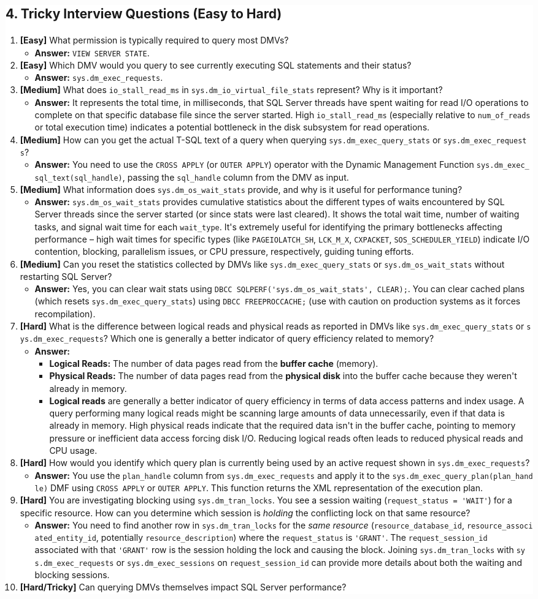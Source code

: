 ## 4. Tricky Interview Questions (Easy to Hard)

1.  **[Easy]** What permission is typically required to query most DMVs?
    *   **Answer:** `VIEW SERVER STATE`.
2.  **[Easy]** Which DMV would you query to see currently executing SQL statements and their status?
    *   **Answer:** `sys.dm_exec_requests`.
3.  **[Medium]** What does `io_stall_read_ms` in `sys.dm_io_virtual_file_stats` represent? Why is it important?
    *   **Answer:** It represents the total time, in milliseconds, that SQL Server threads have spent waiting for read I/O operations to complete on that specific database file since the server started. High `io_stall_read_ms` (especially relative to `num_of_reads` or total execution time) indicates a potential bottleneck in the disk subsystem for read operations.
4.  **[Medium]** How can you get the actual T-SQL text of a query when querying `sys.dm_exec_query_stats` or `sys.dm_exec_requests`?
    *   **Answer:** You need to use the `CROSS APPLY` (or `OUTER APPLY`) operator with the Dynamic Management Function `sys.dm_exec_sql_text(sql_handle)`, passing the `sql_handle` column from the DMV as input.
5.  **[Medium]** What information does `sys.dm_os_wait_stats` provide, and why is it useful for performance tuning?
    *   **Answer:** `sys.dm_os_wait_stats` provides cumulative statistics about the different types of waits encountered by SQL Server threads since the server started (or since stats were last cleared). It shows the total wait time, number of waiting tasks, and signal wait time for each `wait_type`. It's extremely useful for identifying the primary bottlenecks affecting performance – high wait times for specific types (like `PAGEIOLATCH_SH`, `LCK_M_X`, `CXPACKET`, `SOS_SCHEDULER_YIELD`) indicate I/O contention, blocking, parallelism issues, or CPU pressure, respectively, guiding tuning efforts.
6.  **[Medium]** Can you reset the statistics collected by DMVs like `sys.dm_exec_query_stats` or `sys.dm_os_wait_stats` without restarting SQL Server?
    *   **Answer:** Yes, you can clear wait stats using `DBCC SQLPERF('sys.dm_os_wait_stats', CLEAR);`. You can clear cached plans (which resets `sys.dm_exec_query_stats`) using `DBCC FREEPROCCACHE;` (use with caution on production systems as it forces recompilation).
7.  **[Hard]** What is the difference between logical reads and physical reads as reported in DMVs like `sys.dm_exec_query_stats` or `sys.dm_exec_requests`? Which one is generally a better indicator of query efficiency related to memory?
    *   **Answer:**
        *   **Logical Reads:** The number of data pages read from the **buffer cache** (memory).
        *   **Physical Reads:** The number of data pages read from the **physical disk** into the buffer cache because they weren't already in memory.
        *   **Logical reads** are generally a better indicator of query efficiency in terms of data access patterns and index usage. A query performing many logical reads might be scanning large amounts of data unnecessarily, even if that data is already in memory. High physical reads indicate that the required data isn't in the buffer cache, pointing to memory pressure or inefficient data access forcing disk I/O. Reducing logical reads often leads to reduced physical reads and CPU usage.
8.  **[Hard]** How would you identify which query plan is currently being used by an active request shown in `sys.dm_exec_requests`?
    *   **Answer:** You use the `plan_handle` column from `sys.dm_exec_requests` and apply it to the `sys.dm_exec_query_plan(plan_handle)` DMF using `CROSS APPLY` or `OUTER APPLY`. This function returns the XML representation of the execution plan.
9.  **[Hard]** You are investigating blocking using `sys.dm_tran_locks`. You see a session waiting (`request_status = 'WAIT'`) for a specific resource. How can you determine which session is *holding* the conflicting lock on that same resource?
    *   **Answer:** You need to find another row in `sys.dm_tran_locks` for the *same resource* (`resource_database_id`, `resource_associated_entity_id`, potentially `resource_description`) where the `request_status` is `'GRANT'`. The `request_session_id` associated with that `'GRANT'` row is the session holding the lock and causing the block. Joining `sys.dm_tran_locks` with `sys.dm_exec_requests` or `sys.dm_exec_sessions` on `request_session_id` can provide more details about both the waiting and blocking sessions.
10. **[Hard/Tricky]** Can querying DMVs themselves impact SQL Server performance?